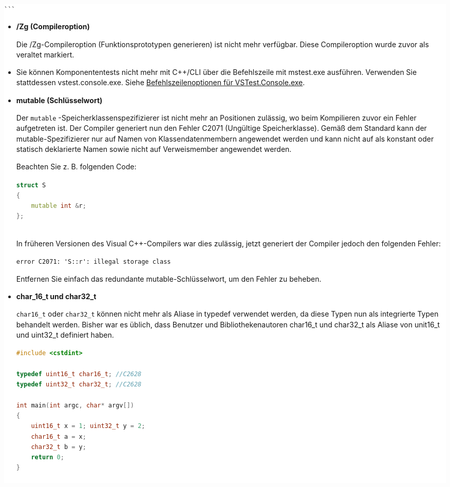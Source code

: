     ```  
  
-   **/Zg (Compileroption)**  
  
     Die /Zg-Compileroption (Funktionsprototypen generieren) ist nicht mehr verfügbar. Diese Compileroption wurde zuvor als veraltet markiert.  
  
-   Sie können Komponententests nicht mehr mit C++/CLI über die Befehlszeile mit mstest.exe ausführen. Verwenden Sie stattdessen vstest.console.exe. Siehe [Befehlszeilenoptionen für VSTest.Console.exe](/devops-test-docs/test/vstest-console-exe-command-line-options).  
  
-   **mutable (Schlüsselwort)**  
  
     Der `mutable` -Speicherklassenspezifizierer ist nicht mehr an Positionen zulässig, wo beim Kompilieren zuvor ein Fehler aufgetreten ist. Der Compiler generiert nun den Fehler C2071 (Ungültige Speicherklasse). Gemäß dem Standard kann der mutable-Spezifizierer nur auf Namen von Klassendatenmembern angewendet werden und kann nicht auf als konstant oder statisch deklarierte Namen sowie nicht auf Verweismember angewendet werden.  
  
     Beachten Sie z. B. folgenden Code:  
  
    ```cpp  
    struct S   
    {  
        mutable int &r;  
    };  
  
    ```  
  
     In früheren Versionen des Visual C++-Compilers war dies zulässig, jetzt generiert der Compiler jedoch den folgenden Fehler:  
  
    ```Output  
    error C2071: 'S::r': illegal storage class  
    ```  
  
     Entfernen Sie einfach das redundante mutable-Schlüsselwort, um den Fehler zu beheben.  
  
-   **char_16_t und char32_t**  
  
     `char16_t` oder `char32_t` können nicht mehr als Aliase in typedef verwendet werden, da diese Typen nun als integrierte Typen behandelt werden. Bisher war es üblich, dass Benutzer und Bibliothekenautoren char16_t und char32_t als Aliase von unit16_t und uint32_t definiert haben.  
  
    ```cpp  
    #include <cstdint>  
  
    typedef uint16_t char16_t; //C2628  
    typedef uint32_t char32_t; //C2628  
  
    int main(int argc, char* argv[])  
    {  
        uint16_t x = 1; uint32_t y = 2;  
        char16_t a = x;  
        char32_t b = y;  
        return 0;  
    }  
  
    ```  
  